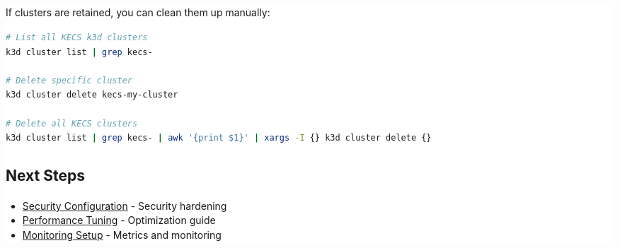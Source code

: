 If clusters are retained, you can clean them up manually:

```bash
# List all KECS k3d clusters
k3d cluster list | grep kecs-

# Delete specific cluster
k3d cluster delete kecs-my-cluster

# Delete all KECS clusters
k3d cluster list | grep kecs- | awk '{print $1}' | xargs -I {} k3d cluster delete {}
```

## Next Steps

- [Security Configuration](/guides/security) - Security hardening
- [Performance Tuning](/guides/performance) - Optimization guide
- [Monitoring Setup](/guides/monitoring) - Metrics and monitoring
